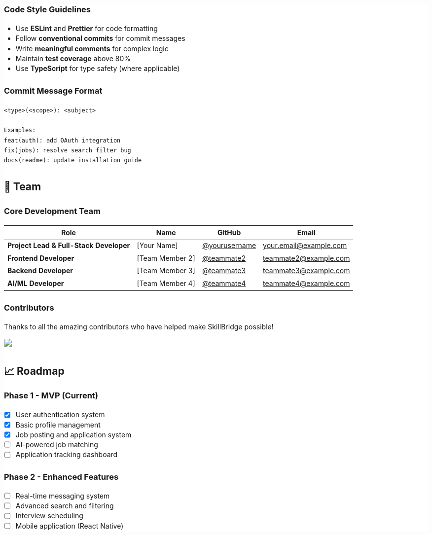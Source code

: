 ### Code Style Guidelines

- Use **ESLint** and **Prettier** for code formatting
- Follow **conventional commits** for commit messages
- Write **meaningful comments** for complex logic
- Maintain **test coverage** above 80%
- Use **TypeScript** for type safety (where applicable)

### Commit Message Format
```
<type>(<scope>): <subject>

Examples:
feat(auth): add OAuth integration
fix(jobs): resolve search filter bug
docs(readme): update installation guide
```

## 👥 Team

### Core Development Team

| Role | Name | GitHub | Email |
|------|------|--------|-------|
| **Project Lead & Full-Stack Developer** | [Your Name] | [@yourusername](https://github.com/yourusername) | your.email@example.com |
| **Frontend Developer** | [Team Member 2] | [@teammate2](https://github.com/teammate2) | teammate2@example.com |
| **Backend Developer** | [Team Member 3] | [@teammate3](https://github.com/teammate3) | teammate3@example.com |
| **AI/ML Developer** | [Team Member 4] | [@teammate4](https://github.com/teammate4) | teammate4@example.com |

### Contributors
Thanks to all the amazing contributors who have helped make SkillBridge possible!


<a href="https://github.com/yourusername/skillbridge/graphs/contributors">
  <img src="https://contrib.rocks/image?repo=yourusername/skillbridge" />
</a>

## 📈 Roadmap

### Phase 1 - MVP (Current)
- [x] User authentication system
- [x] Basic profile management
- [x] Job posting and application system
- [ ] AI-powered job matching
- [ ] Application tracking dashboard

### Phase 2 - Enhanced Features
- [ ] Real-time messaging system
- [ ] Advanced search and filtering
- [ ] Interview scheduling
- [ ] Mobile application (React Native)
